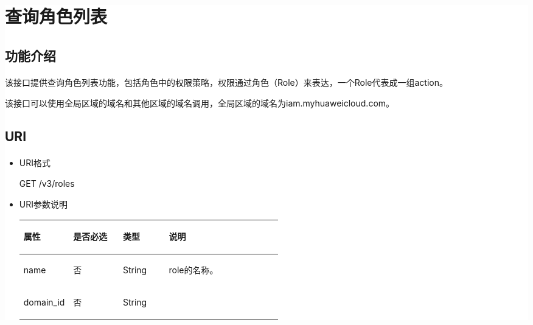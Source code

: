 # 查询角色列表<a name="zh-cn_topic_0057845591"></a>

## 功能介绍<a name="section495175389414"></a>

该接口提供查询角色列表功能，包括角色中的权限策略，权限通过角色（Role）来表达，一个Role代表成一组action。

该接口可以使用全局区域的域名和其他区域的域名调用，全局区域的域名为iam.myhuaweicloud.com。

## URI<a name="section3019338085013"></a>

-   URI格式

    GET /v3/roles

-   URI参数说明

    <a name="zh-cn_topic_0032920307_table36168141"></a>
    <table><thead align="left"><tr id="zh-cn_topic_0032920307_row15662289"><th class="cellrowborder" valign="top" width="19.19191919191919%" id="mcps1.1.5.1.1"><p id="zh-cn_topic_0032920307_p60685926"><a name="zh-cn_topic_0032920307_p60685926"></a><a name="zh-cn_topic_0032920307_p60685926"></a>属性</p>
    </th>
    <th class="cellrowborder" valign="top" width="19.19191919191919%" id="mcps1.1.5.1.2"><p id="zh-cn_topic_0032920307_p16612996"><a name="zh-cn_topic_0032920307_p16612996"></a><a name="zh-cn_topic_0032920307_p16612996"></a>是否必选</p>
    </th>
    <th class="cellrowborder" valign="top" width="17.781778177817785%" id="mcps1.1.5.1.3"><p id="zh-cn_topic_0032920307_p3475410"><a name="zh-cn_topic_0032920307_p3475410"></a><a name="zh-cn_topic_0032920307_p3475410"></a>类型</p>
    </th>
    <th class="cellrowborder" valign="top" width="43.834383438343835%" id="mcps1.1.5.1.4"><p id="zh-cn_topic_0032920307_p13072760"><a name="zh-cn_topic_0032920307_p13072760"></a><a name="zh-cn_topic_0032920307_p13072760"></a>说明</p>
    </th>
    </tr>
    </thead>
    <tbody><tr id="zh-cn_topic_0032920307_row52260639"><td class="cellrowborder" valign="top" width="19.19191919191919%" headers="mcps1.1.5.1.1 "><p id="zh-cn_topic_0032920307_p5253358"><a name="zh-cn_topic_0032920307_p5253358"></a><a name="zh-cn_topic_0032920307_p5253358"></a>name</p>
    </td>
    <td class="cellrowborder" valign="top" width="19.19191919191919%" headers="mcps1.1.5.1.2 "><p id="zh-cn_topic_0032920307_p22868878"><a name="zh-cn_topic_0032920307_p22868878"></a><a name="zh-cn_topic_0032920307_p22868878"></a>否</p>
    </td>
    <td class="cellrowborder" valign="top" width="17.781778177817785%" headers="mcps1.1.5.1.3 "><p id="zh-cn_topic_0032920307_p40439847"><a name="zh-cn_topic_0032920307_p40439847"></a><a name="zh-cn_topic_0032920307_p40439847"></a>String</p>
    </td>
    <td class="cellrowborder" valign="top" width="43.834383438343835%" headers="mcps1.1.5.1.4 "><p id="zh-cn_topic_0032920307_p54402144"><a name="zh-cn_topic_0032920307_p54402144"></a><a name="zh-cn_topic_0032920307_p54402144"></a>role的名称。</p>
    </td>
    </tr>
    <tr id="zh-cn_topic_0032920307_row19857248"><td class="cellrowborder" valign="top" width="19.19191919191919%" headers="mcps1.1.5.1.1 "><p id="zh-cn_topic_0032920307_p64933228"><a name="zh-cn_topic_0032920307_p64933228"></a><a name="zh-cn_topic_0032920307_p64933228"></a>domain_id</p>
    </td>
    <td class="cellrowborder" valign="top" width="19.19191919191919%" headers="mcps1.1.5.1.2 "><p id="zh-cn_topic_0032920307_p25100141"><a name="zh-cn_topic_0032920307_p25100141"></a><a name="zh-cn_topic_0032920307_p25100141"></a>否</p>
    </td>
    <td class="cellrowborder" valign="top" width="17.781778177817785%" headers="mcps1.1.5.1.3 "><p id="zh-cn_topic_0032920307_p19845579"><a name="zh-cn_topic_0032920307_p19845579"></a><a name="zh-cn_topic_0032920307_p19845579"></a>String</p>